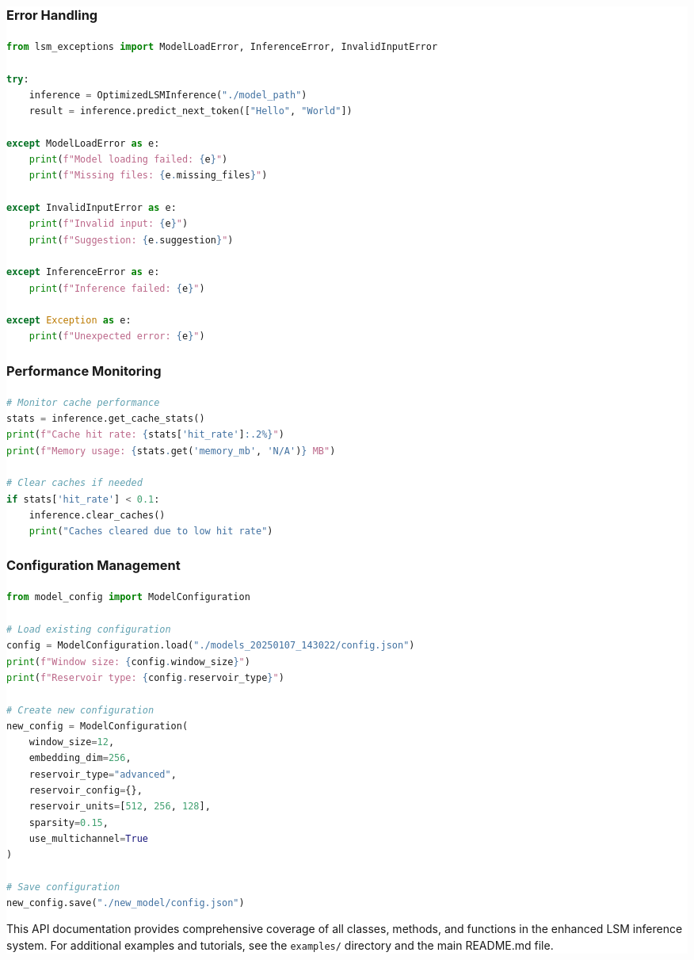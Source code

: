 ### Error Handling

```python
from lsm_exceptions import ModelLoadError, InferenceError, InvalidInputError

try:
    inference = OptimizedLSMInference("./model_path")
    result = inference.predict_next_token(["Hello", "World"])
    
except ModelLoadError as e:
    print(f"Model loading failed: {e}")
    print(f"Missing files: {e.missing_files}")
    
except InvalidInputError as e:
    print(f"Invalid input: {e}")
    print(f"Suggestion: {e.suggestion}")
    
except InferenceError as e:
    print(f"Inference failed: {e}")
    
except Exception as e:
    print(f"Unexpected error: {e}")
```

### Performance Monitoring

```python
# Monitor cache performance
stats = inference.get_cache_stats()
print(f"Cache hit rate: {stats['hit_rate']:.2%}")
print(f"Memory usage: {stats.get('memory_mb', 'N/A')} MB")

# Clear caches if needed
if stats['hit_rate'] < 0.1:
    inference.clear_caches()
    print("Caches cleared due to low hit rate")
```

### Configuration Management

```python
from model_config import ModelConfiguration

# Load existing configuration
config = ModelConfiguration.load("./models_20250107_143022/config.json")
print(f"Window size: {config.window_size}")
print(f"Reservoir type: {config.reservoir_type}")

# Create new configuration
new_config = ModelConfiguration(
    window_size=12,
    embedding_dim=256,
    reservoir_type="advanced",
    reservoir_config={},
    reservoir_units=[512, 256, 128],
    sparsity=0.15,
    use_multichannel=True
)

# Save configuration
new_config.save("./new_model/config.json")
```

This API documentation provides comprehensive coverage of all classes, methods, and functions in the enhanced LSM inference system. For additional examples and tutorials, see the `examples/` directory and the main README.md file.